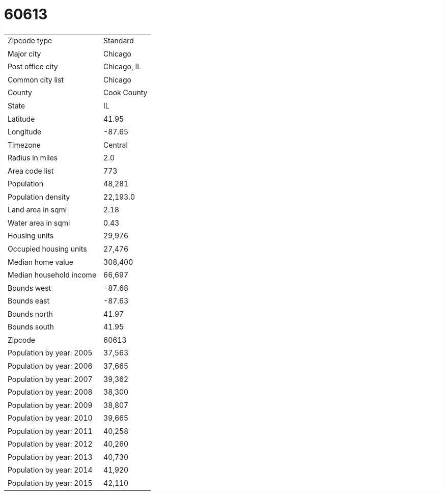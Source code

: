 60613
=====
|||
|--|--|
|Zipcode type|Standard|
|Major city|Chicago|
|Post office city|Chicago, IL|
|Common city list|Chicago|
|County|Cook County|
|State|IL|
|Latitude|41.95|
|Longitude|-87.65|
|Timezone|Central|
|Radius in miles|2.0|
|Area code list|773|
|Population|48,281|
|Population density|22,193.0|
|Land area in sqmi|2.18|
|Water area in sqmi|0.43|
|Housing units|29,976|
|Occupied housing units|27,476|
|Median home value|308,400|
|Median household income|66,697|
|Bounds west|-87.68|
|Bounds east|-87.63|
|Bounds north|41.97|
|Bounds south|41.95|
|Zipcode|60613|
|Population by year: 2005|37,563|
|Population by year: 2006|37,665|
|Population by year: 2007|39,362|
|Population by year: 2008|38,300|
|Population by year: 2009|38,807|
|Population by year: 2010|39,665|
|Population by year: 2011|40,258|
|Population by year: 2012|40,260|
|Population by year: 2013|40,730|
|Population by year: 2014|41,920|
|Population by year: 2015|42,110|